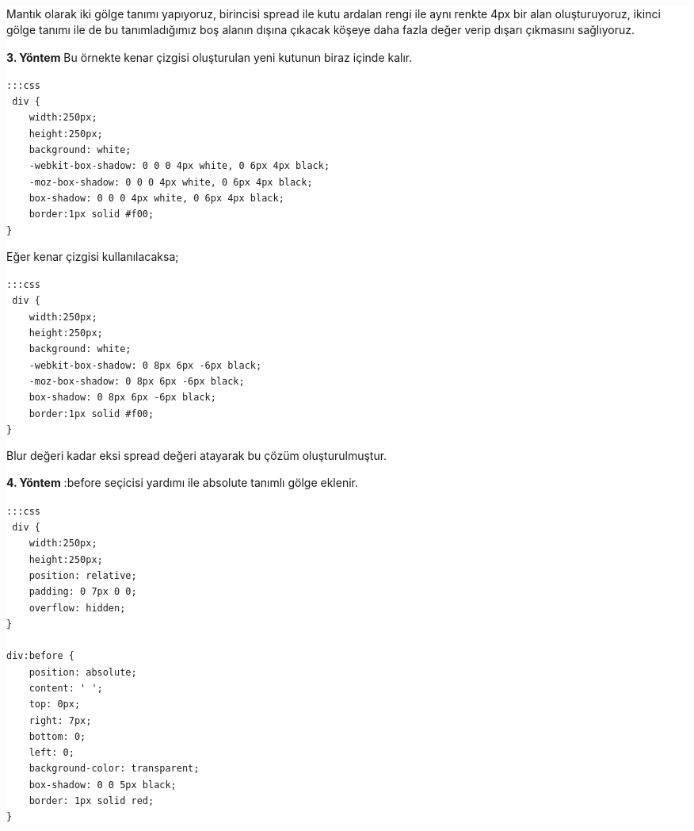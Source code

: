 Mantık olarak iki gölge tanımı yapıyoruz, birincisi spread ile kutu
ardalan rengi ile aynı renkte 4px bir alan oluşturuyoruz, ikinci gölge
tanımı ile de bu tanımladığımız boş alanın dışına çıkacak köşeye daha
fazla değer verip dışarı çıkmasını sağlıyoruz.

**3. Yöntem** Bu örnekte kenar çizgisi oluşturulan yeni kutunun biraz
içinde kalır.

	:::css
	 div {
		width:250px;
		height:250px;
		background: white;
		-webkit-box-shadow: 0 0 0 4px white, 0 6px 4px black;
		-moz-box-shadow: 0 0 0 4px white, 0 6px 4px black;
		box-shadow: 0 0 0 4px white, 0 6px 4px black;
		border:1px solid #f00;
	}

<iframe style="width: 100%; height: 300px" src="http://jsfiddle.net/fatihhayri/5pVbj/embedded/result,css,html" allowfullscreen="allowfullscreen" frameborder="0"></iframe>

Eğer kenar çizgisi kullanılacaksa;

	:::css
	 div {
		width:250px;
		height:250px;
		background: white;
		-webkit-box-shadow: 0 8px 6px -6px black;
		-moz-box-shadow: 0 8px 6px -6px black;
		box-shadow: 0 8px 6px -6px black;
		border:1px solid #f00;
	}

<iframe style="width: 100%; height: 300px" src="http://jsfiddle.net/fatihhayri/5pVbj/1/embedded/result,css,html" allowfullscreen="allowfullscreen" frameborder="0"></iframe>

Blur değeri kadar eksi spread değeri atayarak bu çözüm oluşturulmuştur.

**4. Yöntem** :before seçicisi yardımı ile absolute tanımlı gölge
eklenir.

	:::css
	 div {
		width:250px;
		height:250px;
		position: relative;
		padding: 0 7px 0 0;
		overflow: hidden;
	}

	div:before {
		position: absolute;
		content: ' ';
		top: 0px;
		right: 7px;
		bottom: 0;
		left: 0;
		background-color: transparent;
		box-shadow: 0 0 5px black;
		border: 1px solid red;
	}
